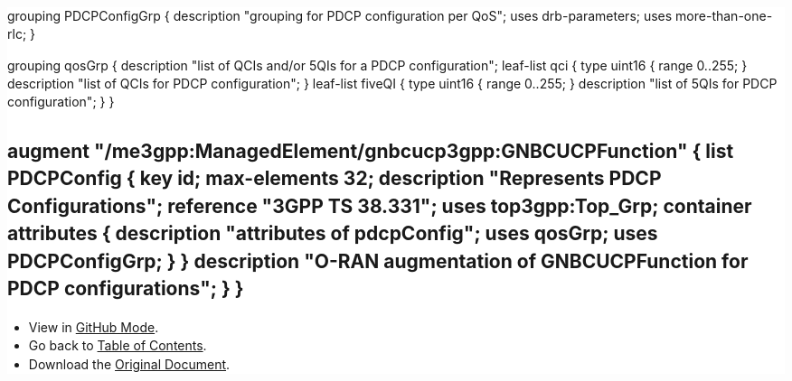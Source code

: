   grouping PDCPConfigGrp {
    description "grouping for PDCP configuration per QoS";
    uses drb-parameters;
    uses more-than-one-rlc;
  }

  grouping qosGrp {
    description "list of QCIs and/or 5QIs for a PDCP configuration";
    leaf-list qci {
      type uint16 {
        range 0..255;
      }
      description "list of QCIs for PDCP configuration";
    }
    leaf-list fiveQI {
      type uint16  {
        range 0..255;
      }
      description "list of 5QIs for PDCP configuration";
    }
  }

  augment "/me3gpp:ManagedElement/gnbcucp3gpp:GNBCUCPFunction" {
    list PDCPConfig {
      key id;
      max-elements 32;
      description "Represents PDCP Configurations";
      reference "3GPP TS 38.331";
      uses top3gpp:Top_Grp;
      container attributes {
        description "attributes of pdcpConfig";
        uses qosGrp;
        uses PDCPConfigGrp;
      }
    }
    description "O-RAN augmentation of GNBCUCPFunction for PDCP configurations";
  }
}
---

- View in [GitHub Mode]({{site.github_page_url}}/O-RAN.WG5.O-CU-O1.1-R003-v07.00.zip.md).
- Go back to [Table of Contents]({{site.baseurl}}/).
- Download the [Original Document]({{site.download_url}}/O-RAN.WG5.O-CU-O1.1-R003-v07.00.zip).
